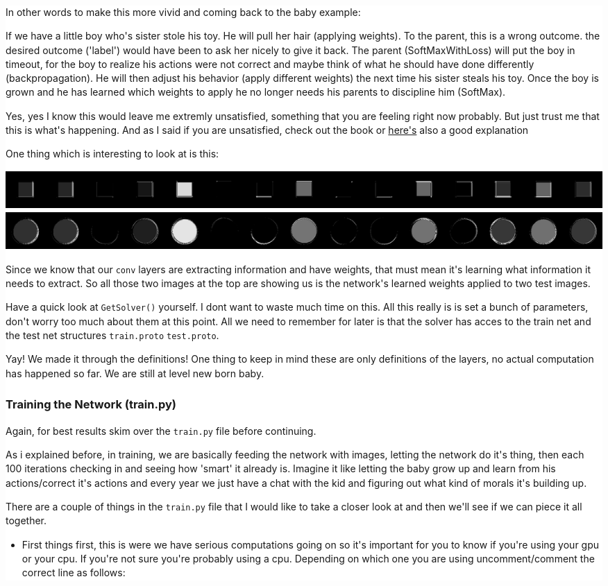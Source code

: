 In other words to make this more vivid and coming back to the baby example: 

If we have a little boy who's sister stole his toy. He will pull her hair (applying weights). To the parent, this is a wrong outcome. the desired outcome ('label') would have been to ask her nicely to give it back. The parent (SoftMaxWithLoss) will put the boy in timeout, for the boy to realize his actions were not correct and maybe think of what he should have done differently  (backpropagation). He will then adjust his behavior (apply different weights) the next time his sister steals his toy. Once the boy is grown and he has learned which weights to apply he no longer needs his parents to discipline him (SoftMax). 

Yes, yes I know this would leave me extremly unsatisfied, something that you are feeling right now probably. But just trust me that this is what's happening. And as I said if you are unsatisfied, check out the book or [here's](https://mattmazur.com/2015/03/17/a-step-by-step-backpropagation-example/) also a good explanation

One thing which is interesting to look at is this:

![s_conv1](/examples/squares_conv1.png)
![c_conv1](/examples/circles_conv1.png)

Since we know that our `conv` layers are extracting information and have weights, that must mean it's learning what information it needs to extract. So all those two images at the top are showing us is the network's learned weights applied to two test images. 

Have a quick look at  `GetSolver()` yourself. I dont want to waste much time on this. All this really is is set a bunch of parameters, don't worry too much about them at this point. All we need to remember for later is that the solver has acces to the train net and the test net structures `train.proto` `test.proto`. 

Yay! We made it through the definitions! One thing to keep in mind these are only definitions of the layers, no actual computation has happened so far. We are still at level new born baby.



### Training the Network (train.py)

Again, for best results skim over the `train.py` file before continuing. 

As i explained before, in training, we are basically feeding the network with images, letting the network do it's thing, then each 100 iterations checking in and seeing how 'smart' it already is. Imagine it like letting the baby grow up and learn from his actions/correct it's actions and every year we just have a chat with the kid and figuring out what kind of morals it's building up.

There are a couple of things in the `train.py` file that I would like to take a closer look at and then we'll see if we can piece it all together. 

* First things first, this is were we have serious computations going on so it's important for you to know if you're using your gpu or your cpu. If you're not sure you're probably using a cpu. Depending on which one you are using uncomment/comment the correct line as follows:
